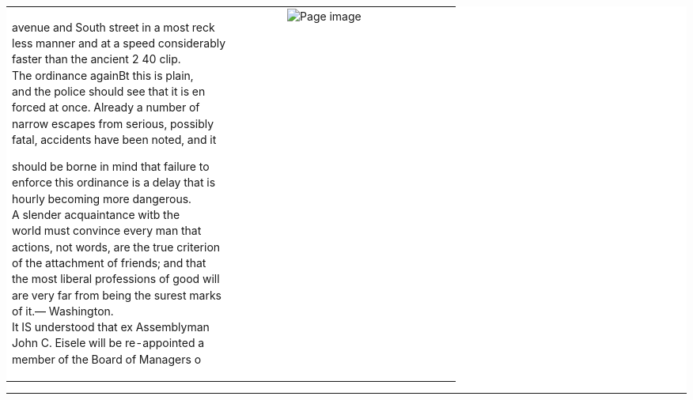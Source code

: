 <table style="width: 100%;"><tr><td style="width: 50%">

  
avenue and South street in a most reck­  
less manner and at a speed considerably  
faster than the ancient 2 40 clip.  
The ordinance againBt this is plain,  
and the police should see that it is en­  
forced at once. Already a number of  
narrow escapes from serious, possibly  
fatal, accidents have been noted, and it  
  
should be borne in mind that failure to  
enforce this ordinance is a delay that is  
hourly becoming more dangerous.  
A slender acquaintance witb the  
world must convince every man that  
actions, not words, are the true criterion  
of the attachment of friends; and that  
the most liberal professions of good will  
are very far from being the surest marks  
of it.— Washington.  
It IS understood that ex Assemblyman  
John C. Eisele will be re-appointed a  
member of the Board of Managers o
</td><td style="width: 50%; max-height: 75%; margin: auto; display: block;">
<img alt="Page image" src="https://tile.loc.gov/image-services/iiif/service:ndnp:njr:batch_njr_furio_ver01:data:sn85035816:00332896593:1899021701:0055/pct:5.2479815455594006,5.959438377535101,25.11053440984237,90.8619344773791/!600,600/0/default.jpg"/>
</td>
</tr></table>

---

